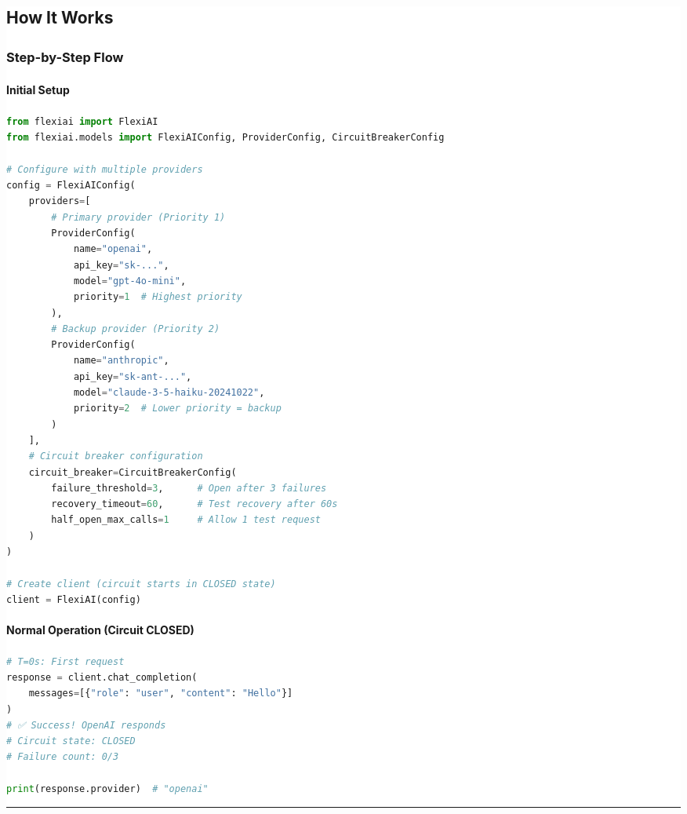 
## How It Works

### Step-by-Step Flow

#### Initial Setup

```python
from flexiai import FlexiAI
from flexiai.models import FlexiAIConfig, ProviderConfig, CircuitBreakerConfig

# Configure with multiple providers
config = FlexiAIConfig(
    providers=[
        # Primary provider (Priority 1)
        ProviderConfig(
            name="openai",
            api_key="sk-...",
            model="gpt-4o-mini",
            priority=1  # Highest priority
        ),
        # Backup provider (Priority 2)
        ProviderConfig(
            name="anthropic",
            api_key="sk-ant-...",
            model="claude-3-5-haiku-20241022",
            priority=2  # Lower priority = backup
        )
    ],
    # Circuit breaker configuration
    circuit_breaker=CircuitBreakerConfig(
        failure_threshold=3,      # Open after 3 failures
        recovery_timeout=60,      # Test recovery after 60s
        half_open_max_calls=1     # Allow 1 test request
    )
)

# Create client (circuit starts in CLOSED state)
client = FlexiAI(config)
```

#### Normal Operation (Circuit CLOSED)

```python
# T=0s: First request
response = client.chat_completion(
    messages=[{"role": "user", "content": "Hello"}]
)
# ✅ Success! OpenAI responds
# Circuit state: CLOSED
# Failure count: 0/3

print(response.provider)  # "openai"
```

---